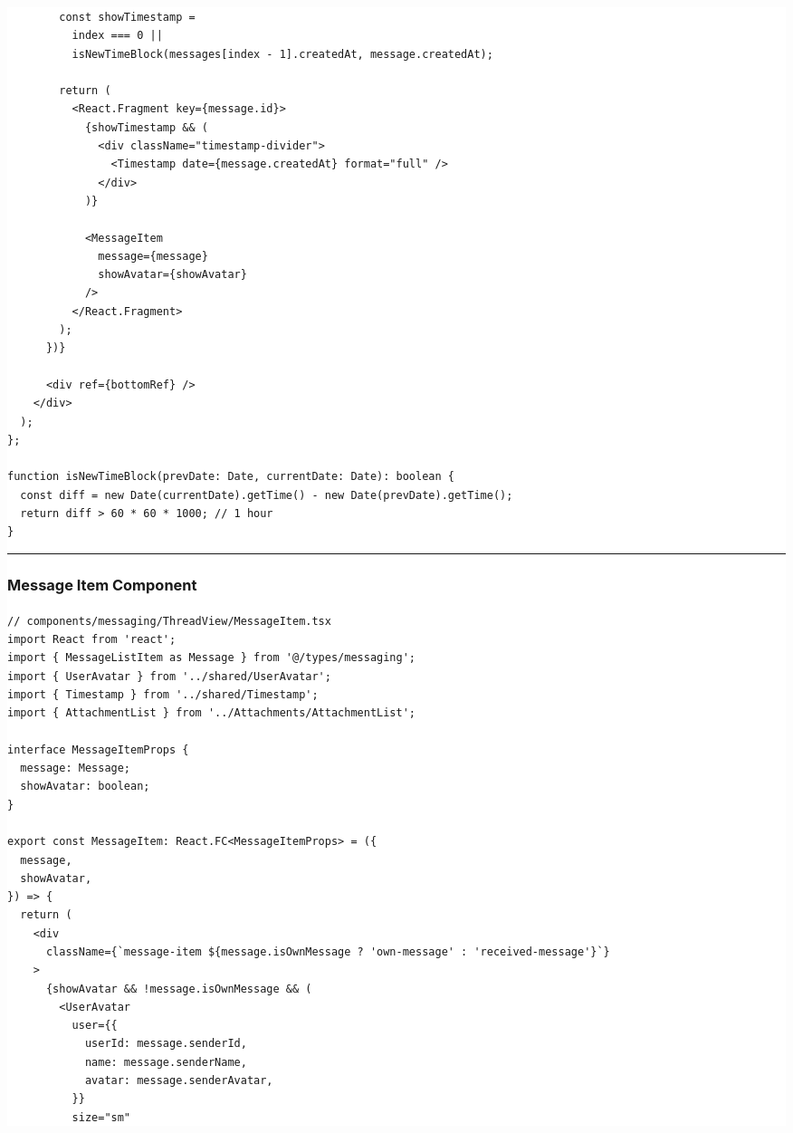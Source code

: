 ```tsx
        const showTimestamp =
          index === 0 ||
          isNewTimeBlock(messages[index - 1].createdAt, message.createdAt);

        return (
          <React.Fragment key={message.id}>
            {showTimestamp && (
              <div className="timestamp-divider">
                <Timestamp date={message.createdAt} format="full" />
              </div>
            )}
            
            <MessageItem
              message={message}
              showAvatar={showAvatar}
            />
          </React.Fragment>
        );
      })}
      
      <div ref={bottomRef} />
    </div>
  );
};

function isNewTimeBlock(prevDate: Date, currentDate: Date): boolean {
  const diff = new Date(currentDate).getTime() - new Date(prevDate).getTime();
  return diff > 60 * 60 * 1000; // 1 hour
}
```

---

### Message Item Component

```tsx
// components/messaging/ThreadView/MessageItem.tsx
import React from 'react';
import { MessageListItem as Message } from '@/types/messaging';
import { UserAvatar } from '../shared/UserAvatar';
import { Timestamp } from '../shared/Timestamp';
import { AttachmentList } from '../Attachments/AttachmentList';

interface MessageItemProps {
  message: Message;
  showAvatar: boolean;
}

export const MessageItem: React.FC<MessageItemProps> = ({
  message,
  showAvatar,
}) => {
  return (
    <div
      className={`message-item ${message.isOwnMessage ? 'own-message' : 'received-message'}`}
    >
      {showAvatar && !message.isOwnMessage && (
        <UserAvatar
          user={{
            userId: message.senderId,
            name: message.senderName,
            avatar: message.senderAvatar,
          }}
          size="sm"
```
